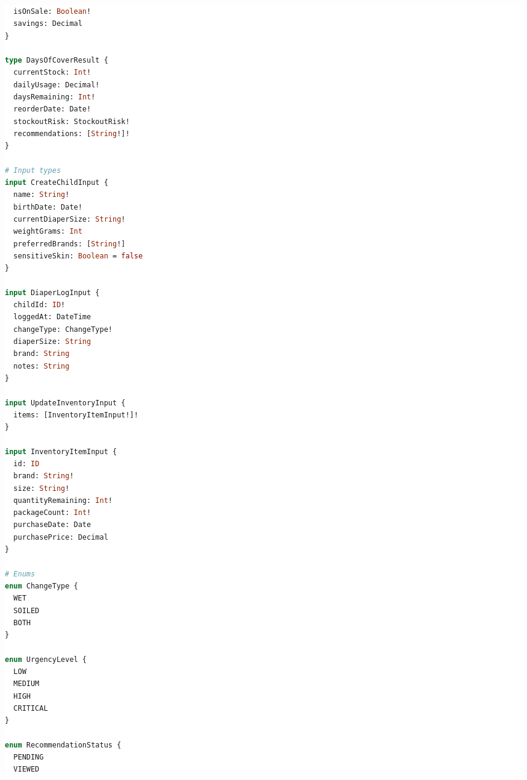 ```graphql
  isOnSale: Boolean!
  savings: Decimal
}

type DaysOfCoverResult {
  currentStock: Int!
  dailyUsage: Decimal!
  daysRemaining: Int!
  reorderDate: Date!
  stockoutRisk: StockoutRisk!
  recommendations: [String!]!
}

# Input types
input CreateChildInput {
  name: String!
  birthDate: Date!
  currentDiaperSize: String!
  weightGrams: Int
  preferredBrands: [String!]
  sensitiveSkin: Boolean = false
}

input DiaperLogInput {
  childId: ID!
  loggedAt: DateTime
  changeType: ChangeType!
  diaperSize: String
  brand: String
  notes: String
}

input UpdateInventoryInput {
  items: [InventoryItemInput!]!
}

input InventoryItemInput {
  id: ID
  brand: String!
  size: String!
  quantityRemaining: Int!
  packageCount: Int!
  purchaseDate: Date
  purchasePrice: Decimal
}

# Enums
enum ChangeType {
  WET
  SOILED
  BOTH
}

enum UrgencyLevel {
  LOW
  MEDIUM
  HIGH
  CRITICAL
}

enum RecommendationStatus {
  PENDING
  VIEWED
```